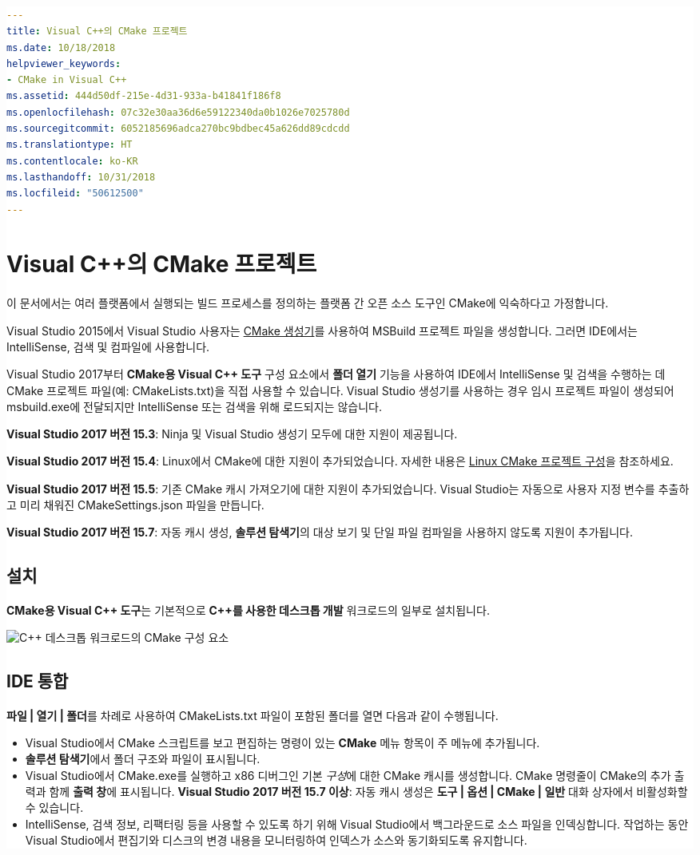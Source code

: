 ```yaml
---
title: Visual C++의 CMake 프로젝트
ms.date: 10/18/2018
helpviewer_keywords:
- CMake in Visual C++
ms.assetid: 444d50df-215e-4d31-933a-b41841f186f8
ms.openlocfilehash: 07c32e30aa36d6e59122340da0b1026e7025780d
ms.sourcegitcommit: 6052185696adca270bc9bdbec45a626dd89cdcdd
ms.translationtype: HT
ms.contentlocale: ko-KR
ms.lasthandoff: 10/31/2018
ms.locfileid: "50612500"
---
```

# <a name="cmake-projects-in-visual-c"></a>Visual C++의 CMake 프로젝트

이 문서에서는 여러 플랫폼에서 실행되는 빌드 프로세스를 정의하는 플랫폼 간 오픈 소스 도구인 CMake에 익숙하다고 가정합니다.

Visual Studio 2015에서 Visual Studio 사용자는 [CMake 생성기](https://cmake.org/cmake/help/v3.9/manual/cmake-generators.7.html)를 사용하여 MSBuild 프로젝트 파일을 생성합니다. 그러면 IDE에서는 IntelliSense, 검색 및 컴파일에 사용합니다.

Visual Studio 2017부터 **CMake용 Visual C++ 도구** 구성 요소에서 **폴더 열기** 기능을 사용하여 IDE에서 IntelliSense 및 검색을 수행하는 데 CMake 프로젝트 파일(예: CMakeLists.txt)을 직접 사용할 수 있습니다. Visual Studio 생성기를 사용하는 경우 임시 프로젝트 파일이 생성되어 msbuild.exe에 전달되지만 IntelliSense 또는 검색을 위해 로드되지는 않습니다.

**Visual Studio 2017 버전 15.3**: Ninja 및 Visual Studio 생성기 모두에 대한 지원이 제공됩니다.

**Visual Studio 2017 버전 15.4**: Linux에서 CMake에 대한 지원이 추가되었습니다. 자세한 내용은 [Linux CMake 프로젝트 구성](../linux/cmake-linux-project.md)을 참조하세요.

**Visual Studio 2017 버전 15.5**: 기존 CMake 캐시 가져오기에 대한 지원이 추가되었습니다. Visual Studio는 자동으로 사용자 지정 변수를 추출하고 미리 채워진 CMakeSettings.json 파일을 만듭니다.

**Visual Studio 2017 버전 15.7**: 자동 캐시 생성, **솔루션 탐색기**의 대상 보기 및 단일 파일 컴파일을 사용하지 않도록 지원이 추가됩니다.

## <a name="installation"></a>설치

**CMake용 Visual C++ 도구**는 기본적으로 **C++를 사용한 데스크톱 개발** 워크로드의 일부로 설치됩니다.

![C++ 데스크톱 워크로드의 CMake 구성 요소](media/cmake-install.png)

## <a name="ide-integration"></a>IDE 통합

**파일 | 열기 | 폴더**를 차례로 사용하여 CMakeLists.txt 파일이 포함된 폴더를 열면 다음과 같이 수행됩니다.

- Visual Studio에서 CMake 스크립트를 보고 편집하는 명령이 있는 **CMake** 메뉴 항목이 주 메뉴에 추가됩니다.
- **솔루션 탐색기**에서 폴더 구조와 파일이 표시됩니다.
- Visual Studio에서 CMake.exe를 실행하고 x86 디버그인 기본 *구성*에 대한 CMake 캐시를 생성합니다. CMake 명령줄이 CMake의 추가 출력과 함께 **출력 창**에 표시됩니다.  **Visual Studio 2017 버전 15.7 이상**: 자동 캐시 생성은 **도구 | 옵션 | CMake | 일반** 대화 상자에서 비활성화할 수 있습니다.
- IntelliSense, 검색 정보, 리팩터링 등을 사용할 수 있도록 하기 위해 Visual Studio에서 백그라운드로 소스 파일을 인덱싱합니다. 작업하는 동안 Visual Studio에서 편집기와 디스크의 변경 내용을 모니터링하여 인덱스가 소스와 동기화되도록 유지합니다.
